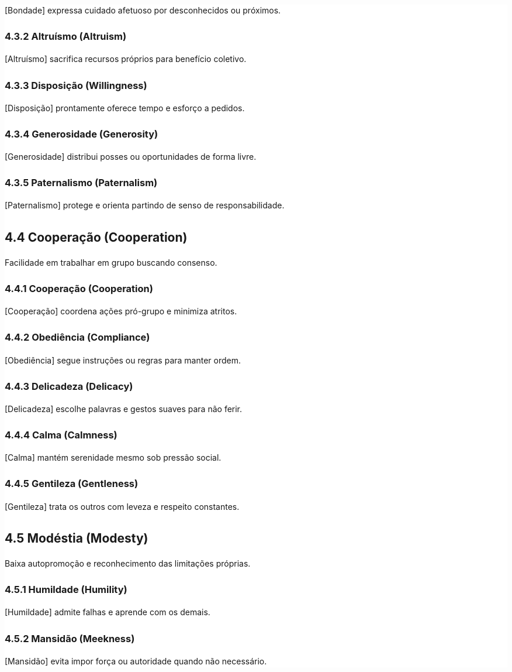 [Bondade] expressa cuidado afetuoso por desconhecidos ou próximos.

### 4.3.2 Altruísmo (Altruism)

[Altruísmo] sacrifica recursos próprios para benefício coletivo.

### 4.3.3 Disposição (Willingness)

[Disposição] prontamente oferece tempo e esforço a pedidos.

### 4.3.4 Generosidade (Generosity)

[Generosidade] distribui posses ou oportunidades de forma livre.

### 4.3.5 Paternalismo (Paternalism)

[Paternalismo] protege e orienta partindo de senso de responsabilidade.

## 4.4 Cooperação (Cooperation)

Facilidade em trabalhar em grupo buscando consenso.

### 4.4.1 Cooperação (Cooperation)

[Cooperação] coordena ações pró-grupo e minimiza atritos.

### 4.4.2 Obediência (Compliance)

[Obediência] segue instruções ou regras para manter ordem.

### 4.4.3 Delicadeza (Delicacy)

[Delicadeza] escolhe palavras e gestos suaves para não ferir.

### 4.4.4 Calma (Calmness)

[Calma] mantém serenidade mesmo sob pressão social.

### 4.4.5 Gentileza (Gentleness)

[Gentileza] trata os outros com leveza e respeito constantes.

## 4.5 Modéstia (Modesty)

Baixa autopromoção e reconhecimento das limitações próprias.

### 4.5.1 Humildade (Humility)

[Humildade] admite falhas e aprende com os demais.

### 4.5.2 Mansidão (Meekness)

[Mansidão] evita impor força ou autoridade quando não necessário.
